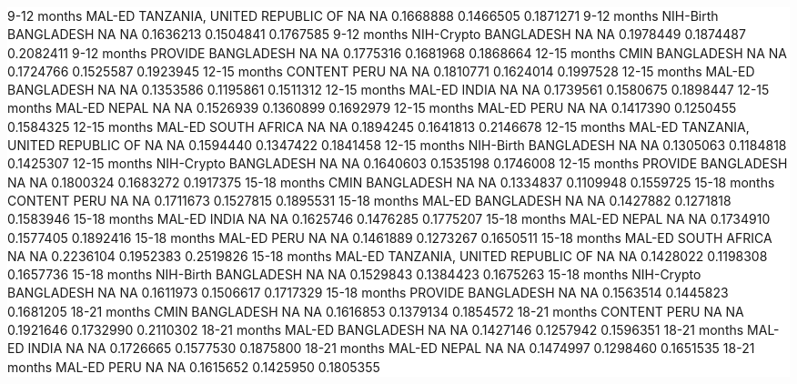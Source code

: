 9-12 months    MAL-ED       TANZANIA, UNITED REPUBLIC OF   NA                   NA                0.1668888   0.1466505   0.1871271
9-12 months    NIH-Birth    BANGLADESH                     NA                   NA                0.1636213   0.1504841   0.1767585
9-12 months    NIH-Crypto   BANGLADESH                     NA                   NA                0.1978449   0.1874487   0.2082411
9-12 months    PROVIDE      BANGLADESH                     NA                   NA                0.1775316   0.1681968   0.1868664
12-15 months   CMIN         BANGLADESH                     NA                   NA                0.1724766   0.1525587   0.1923945
12-15 months   CONTENT      PERU                           NA                   NA                0.1810771   0.1624014   0.1997528
12-15 months   MAL-ED       BANGLADESH                     NA                   NA                0.1353586   0.1195861   0.1511312
12-15 months   MAL-ED       INDIA                          NA                   NA                0.1739561   0.1580675   0.1898447
12-15 months   MAL-ED       NEPAL                          NA                   NA                0.1526939   0.1360899   0.1692979
12-15 months   MAL-ED       PERU                           NA                   NA                0.1417390   0.1250455   0.1584325
12-15 months   MAL-ED       SOUTH AFRICA                   NA                   NA                0.1894245   0.1641813   0.2146678
12-15 months   MAL-ED       TANZANIA, UNITED REPUBLIC OF   NA                   NA                0.1594440   0.1347422   0.1841458
12-15 months   NIH-Birth    BANGLADESH                     NA                   NA                0.1305063   0.1184818   0.1425307
12-15 months   NIH-Crypto   BANGLADESH                     NA                   NA                0.1640603   0.1535198   0.1746008
12-15 months   PROVIDE      BANGLADESH                     NA                   NA                0.1800324   0.1683272   0.1917375
15-18 months   CMIN         BANGLADESH                     NA                   NA                0.1334837   0.1109948   0.1559725
15-18 months   CONTENT      PERU                           NA                   NA                0.1711673   0.1527815   0.1895531
15-18 months   MAL-ED       BANGLADESH                     NA                   NA                0.1427882   0.1271818   0.1583946
15-18 months   MAL-ED       INDIA                          NA                   NA                0.1625746   0.1476285   0.1775207
15-18 months   MAL-ED       NEPAL                          NA                   NA                0.1734910   0.1577405   0.1892416
15-18 months   MAL-ED       PERU                           NA                   NA                0.1461889   0.1273267   0.1650511
15-18 months   MAL-ED       SOUTH AFRICA                   NA                   NA                0.2236104   0.1952383   0.2519826
15-18 months   MAL-ED       TANZANIA, UNITED REPUBLIC OF   NA                   NA                0.1428022   0.1198308   0.1657736
15-18 months   NIH-Birth    BANGLADESH                     NA                   NA                0.1529843   0.1384423   0.1675263
15-18 months   NIH-Crypto   BANGLADESH                     NA                   NA                0.1611973   0.1506617   0.1717329
15-18 months   PROVIDE      BANGLADESH                     NA                   NA                0.1563514   0.1445823   0.1681205
18-21 months   CMIN         BANGLADESH                     NA                   NA                0.1616853   0.1379134   0.1854572
18-21 months   CONTENT      PERU                           NA                   NA                0.1921646   0.1732990   0.2110302
18-21 months   MAL-ED       BANGLADESH                     NA                   NA                0.1427146   0.1257942   0.1596351
18-21 months   MAL-ED       INDIA                          NA                   NA                0.1726665   0.1577530   0.1875800
18-21 months   MAL-ED       NEPAL                          NA                   NA                0.1474997   0.1298460   0.1651535
18-21 months   MAL-ED       PERU                           NA                   NA                0.1615652   0.1425950   0.1805355
